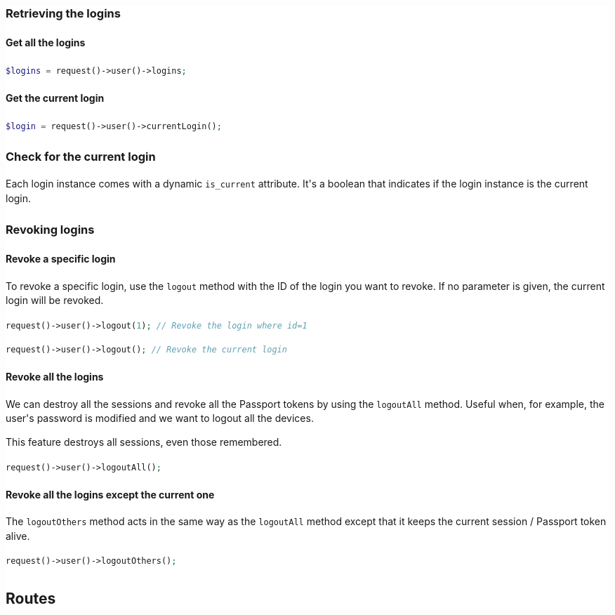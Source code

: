 ### Retrieving the logins

#### Get all the logins

```php
$logins = request()->user()->logins;
```

#### Get the current login

```php
$login = request()->user()->currentLogin();
```

### Check for the current login

Each login instance comes with a dynamic `is_current` attribute.
It's a boolean that indicates if the login instance is the current login.

### Revoking logins

#### Revoke a specific login

To revoke a specific login, use the `logout` method with the ID of the login you want to revoke.
If no parameter is given, the current login will be revoked.

```php
request()->user()->logout(1); // Revoke the login where id=1
```

```php
request()->user()->logout(); // Revoke the current login
```

#### Revoke all the logins

We can destroy all the sessions and revoke all the Passport tokens by using the `logoutAll` method.
Useful when, for example, the user's password is modified and we want to logout all the devices.

This feature destroys all sessions, even those remembered.

```php
request()->user()->logoutAll();
```

#### Revoke all the logins except the current one

The `logoutOthers` method acts in the same way as the `logoutAll` method except that it keeps the current
session / Passport token alive.

```php
request()->user()->logoutOthers();
```

## Routes
